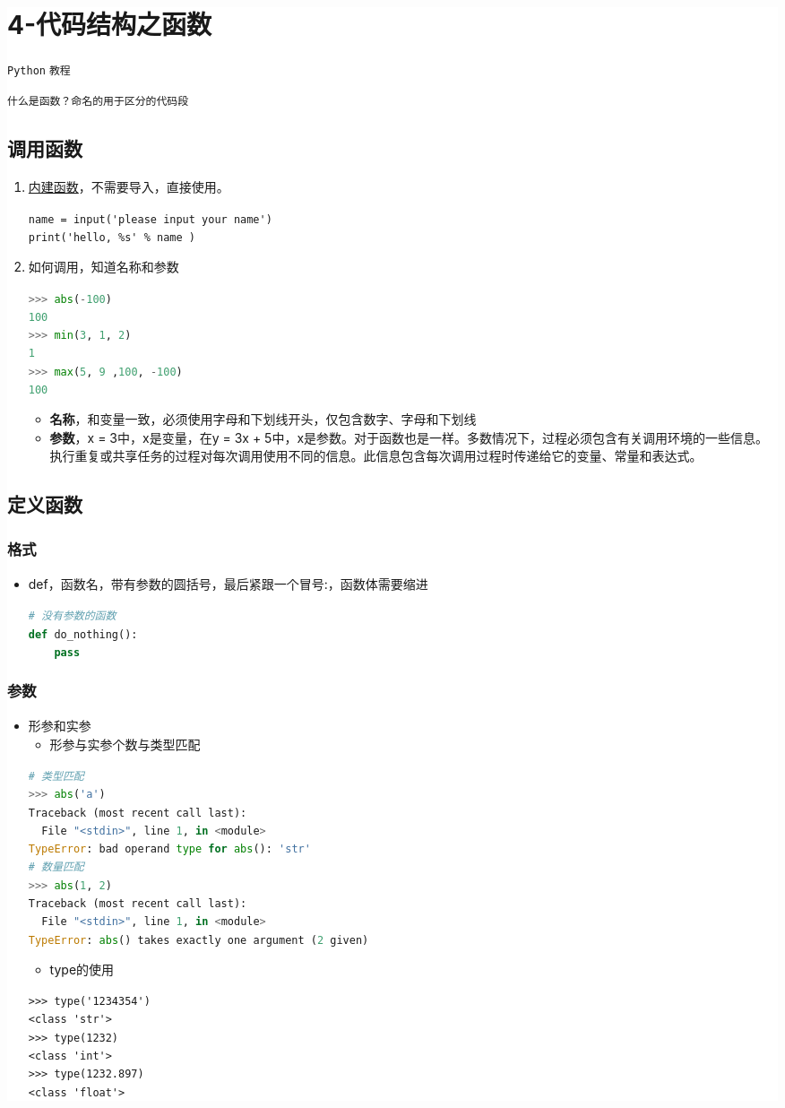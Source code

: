 # 4-代码结构之函数

`Python` `教程`

`什么是函数？命名的用于区分的代码段`
## 调用函数
1. [内建函数](https://docs.python.org/3/library/functions.html)，不需要导入，直接使用。
    ```
    name = input('please input your name')
    print('hello, %s' % name )
    ```
1. 如何调用，知道名称和参数
    ```python
    >>> abs(-100)
    100
    >>> min(3, 1, 2)
    1
    >>> max(5, 9 ,100, -100)
    100
    ```
    - **名称**，和变量一致，必须使用字母和下划线开头，仅包含数字、字母和下划线
    - **参数**，x = 3中，x是变量，在y =
    3x + 5中，x是参数。对于函数也是一样。多数情况下，过程必须包含有关调用环境的一些信息。执行重复或共享任务的过程对每次调用使用不同的信息。此信息包含每次调用过程时传递给它的变量、常量和表达式。

## 定义函数
### 格式
- def，函数名，带有参数的圆括号，最后紧跟一个冒号:，函数体需要缩进
    ```python
    # 没有参数的函数
    def do_nothing():
        pass
    ```
### 参数
- 形参和实参
    - 形参与实参个数与类型匹配
    ```python
    # 类型匹配
    >>> abs('a')
    Traceback (most recent call last):
      File "<stdin>", line 1, in <module>
    TypeError: bad operand type for abs(): 'str'
    # 数量匹配
    >>> abs(1, 2)
    Traceback (most recent call last):
      File "<stdin>", line 1, in <module>
    TypeError: abs() takes exactly one argument (2 given)
    ```
    - type的使用
    ```
    >>> type('1234354')
    <class 'str'>
    >>> type(1232)
    <class 'int'>
    >>> type(1232.897)
    <class 'float'>